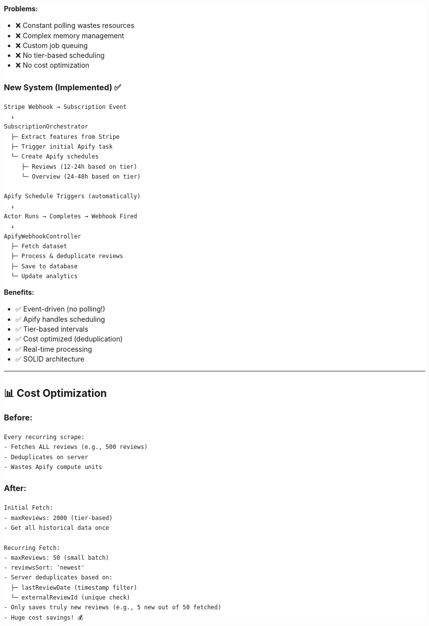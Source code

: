 **Problems:**
- ❌ Constant polling wastes resources
- ❌ Complex memory management
- ❌ Custom job queuing
- ❌ No tier-based scheduling
- ❌ No cost optimization

### **New System (Implemented) ✅**
```
Stripe Webhook → Subscription Event
  ↓
SubscriptionOrchestrator
  ├─ Extract features from Stripe
  ├─ Trigger initial Apify task
  └─ Create Apify schedules
     ├─ Reviews (12-24h based on tier)
     └─ Overview (24-48h based on tier)
  
Apify Schedule Triggers (automatically)
  ↓
Actor Runs → Completes → Webhook Fired
  ↓
ApifyWebhookController
  ├─ Fetch dataset
  ├─ Process & deduplicate reviews
  ├─ Save to database
  └─ Update analytics
```

**Benefits:**
- ✅ Event-driven (no polling!)
- ✅ Apify handles scheduling
- ✅ Tier-based intervals
- ✅ Cost optimized (deduplication)
- ✅ Real-time processing
- ✅ SOLID architecture

---

## 📊 **Cost Optimization**

### **Before:**
```
Every recurring scrape:
- Fetches ALL reviews (e.g., 500 reviews)
- Deduplicates on server
- Wastes Apify compute units
```

### **After:**
```
Initial Fetch:
- maxReviews: 2000 (tier-based)
- Get all historical data once

Recurring Fetch:
- maxReviews: 50 (small batch)
- reviewsSort: 'newest'
- Server deduplicates based on:
  ├─ lastReviewDate (timestamp filter)
  └─ externalReviewId (unique check)
- Only saves truly new reviews (e.g., 5 new out of 50 fetched)
- Huge cost savings! 💰
```